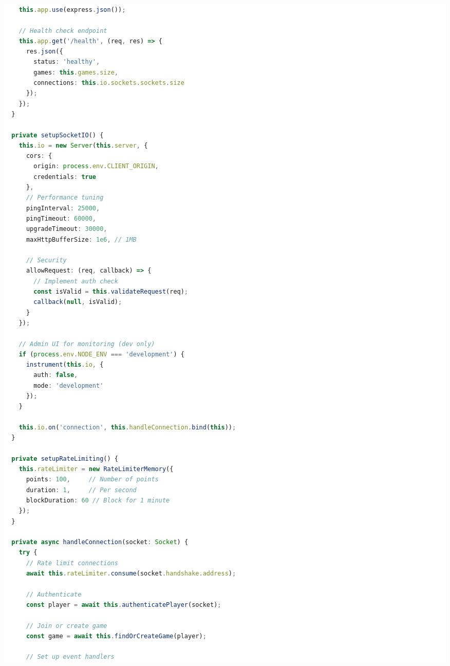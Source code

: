 ```typescript
    this.app.use(express.json());
    
    // Health check endpoint
    this.app.get('/health', (req, res) => {
      res.json({
        status: 'healthy',
        games: this.games.size,
        connections: this.io.sockets.sockets.size
      });
    });
  }
  
  private setupSocketIO() {
    this.io = new Server(this.server, {
      cors: {
        origin: process.env.CLIENT_ORIGIN,
        credentials: true
      },
      // Performance tuning
      pingInterval: 25000,
      pingTimeout: 60000,
      upgradeTimeout: 30000,
      maxHttpBufferSize: 1e6, // 1MB
      
      // Security
      allowRequest: (req, callback) => {
        // Implement auth check
        const isValid = this.validateRequest(req);
        callback(null, isValid);
      }
    });
    
    // Admin UI for monitoring (dev only)
    if (process.env.NODE_ENV === 'development') {
      instrument(this.io, {
        auth: false,
        mode: 'development'
      });
    }
    
    this.io.on('connection', this.handleConnection.bind(this));
  }
  
  private setupRateLimiting() {
    this.rateLimiter = new RateLimiterMemory({
      points: 100,     // Number of points
      duration: 1,     // Per second
      blockDuration: 60 // Block for 1 minute
    });
  }
  
  private async handleConnection(socket: Socket) {
    try {
      // Rate limit connections
      await this.rateLimiter.consume(socket.handshake.address);
      
      // Authenticate
      const player = await this.authenticatePlayer(socket);
      
      // Join or create game
      const game = await this.findOrCreateGame(player);
      
      // Set up event handlers
```